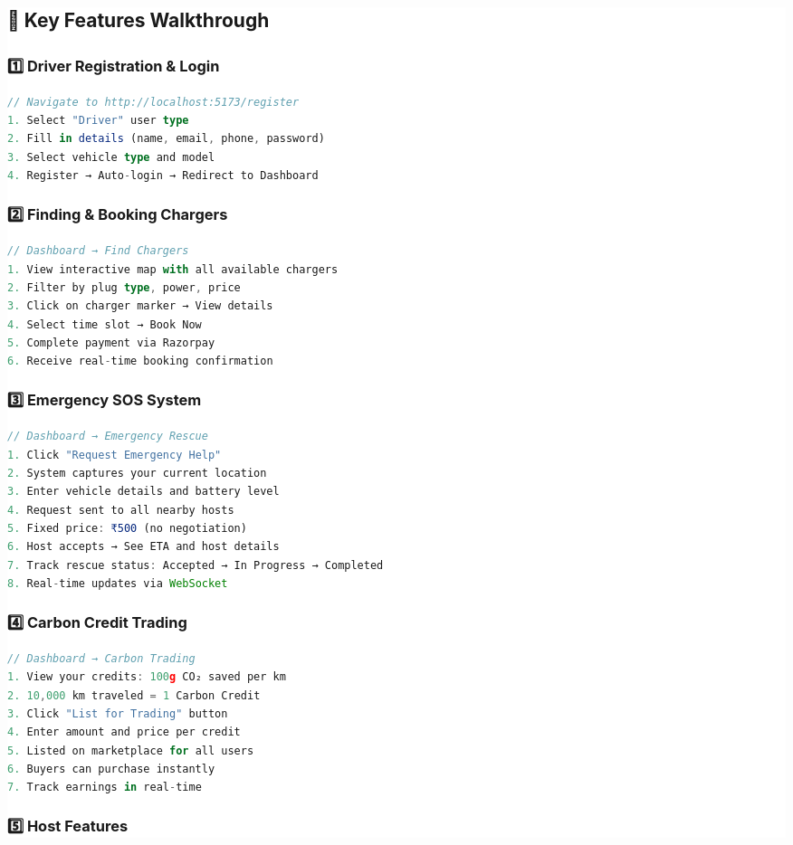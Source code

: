 
## 🎨 Key Features Walkthrough

### 1️⃣ Driver Registration & Login

```typescript
// Navigate to http://localhost:5173/register
1. Select "Driver" user type
2. Fill in details (name, email, phone, password)
3. Select vehicle type and model
4. Register → Auto-login → Redirect to Dashboard
```

### 2️⃣ Finding & Booking Chargers

```typescript
// Dashboard → Find Chargers
1. View interactive map with all available chargers
2. Filter by plug type, power, price
3. Click on charger marker → View details
4. Select time slot → Book Now
5. Complete payment via Razorpay
6. Receive real-time booking confirmation
```

### 3️⃣ Emergency SOS System

```typescript
// Dashboard → Emergency Rescue
1. Click "Request Emergency Help"
2. System captures your current location
3. Enter vehicle details and battery level
4. Request sent to all nearby hosts
5. Fixed price: ₹500 (no negotiation)
6. Host accepts → See ETA and host details
7. Track rescue status: Accepted → In Progress → Completed
8. Real-time updates via WebSocket
```

### 4️⃣ Carbon Credit Trading

```typescript
// Dashboard → Carbon Trading
1. View your credits: 100g CO₂ saved per km
2. 10,000 km traveled = 1 Carbon Credit
3. Click "List for Trading" button
4. Enter amount and price per credit
5. Listed on marketplace for all users
6. Buyers can purchase instantly
7. Track earnings in real-time
```

### 5️⃣ Host Features
